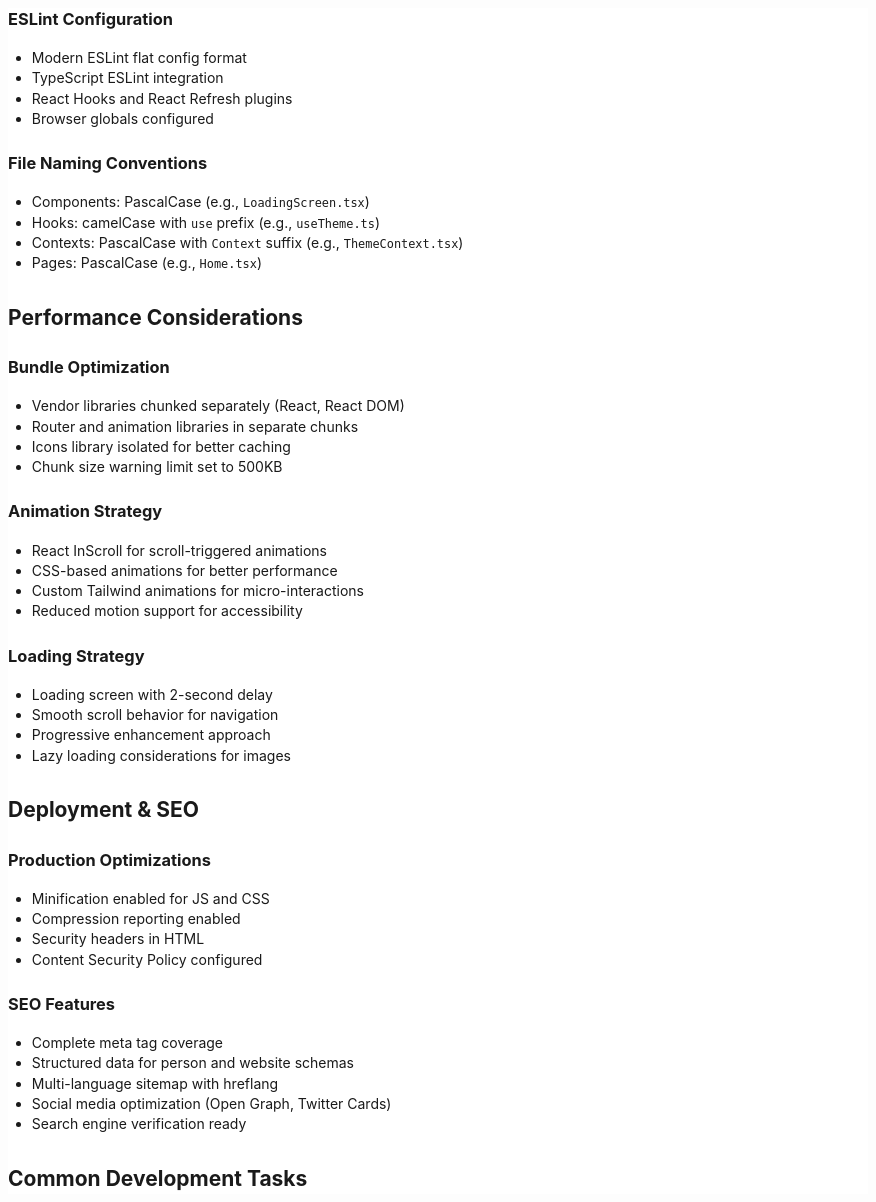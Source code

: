 ### ESLint Configuration
- Modern ESLint flat config format
- TypeScript ESLint integration
- React Hooks and React Refresh plugins
- Browser globals configured

### File Naming Conventions
- Components: PascalCase (e.g., `LoadingScreen.tsx`)
- Hooks: camelCase with `use` prefix (e.g., `useTheme.ts`)
- Contexts: PascalCase with `Context` suffix (e.g., `ThemeContext.tsx`)
- Pages: PascalCase (e.g., `Home.tsx`)

## Performance Considerations

### Bundle Optimization
- Vendor libraries chunked separately (React, React DOM)
- Router and animation libraries in separate chunks
- Icons library isolated for better caching
- Chunk size warning limit set to 500KB

### Animation Strategy
- React InScroll for scroll-triggered animations
- CSS-based animations for better performance
- Custom Tailwind animations for micro-interactions
- Reduced motion support for accessibility

### Loading Strategy
- Loading screen with 2-second delay
- Smooth scroll behavior for navigation
- Progressive enhancement approach
- Lazy loading considerations for images

## Deployment & SEO

### Production Optimizations
- Minification enabled for JS and CSS
- Compression reporting enabled
- Security headers in HTML
- Content Security Policy configured

### SEO Features
- Complete meta tag coverage
- Structured data for person and website schemas
- Multi-language sitemap with hreflang
- Social media optimization (Open Graph, Twitter Cards)
- Search engine verification ready

## Common Development Tasks
